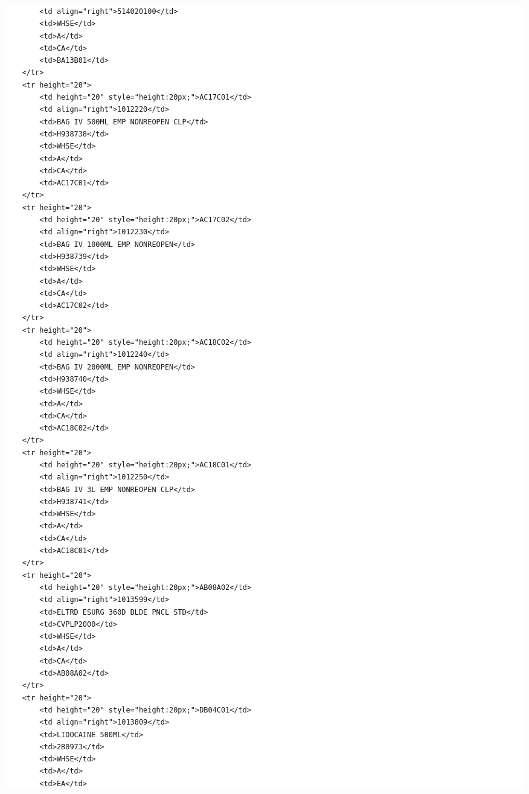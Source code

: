 			<td align="right">514020100</td>
			<td>WHSE</td>
			<td>A</td>
			<td>CA</td>
			<td>BA13B01</td>
		</tr>
		<tr height="20">
			<td height="20" style="height:20px;">AC17C01</td>
			<td align="right">1012220</td>
			<td>BAG IV 500ML EMP NONREOPEN CLP</td>
			<td>H938738</td>
			<td>WHSE</td>
			<td>A</td>
			<td>CA</td>
			<td>AC17C01</td>
		</tr>
		<tr height="20">
			<td height="20" style="height:20px;">AC17C02</td>
			<td align="right">1012230</td>
			<td>BAG IV 1000ML EMP NONREOPEN</td>
			<td>H938739</td>
			<td>WHSE</td>
			<td>A</td>
			<td>CA</td>
			<td>AC17C02</td>
		</tr>
		<tr height="20">
			<td height="20" style="height:20px;">AC18C02</td>
			<td align="right">1012240</td>
			<td>BAG IV 2000ML EMP NONREOPEN</td>
			<td>H938740</td>
			<td>WHSE</td>
			<td>A</td>
			<td>CA</td>
			<td>AC18C02</td>
		</tr>
		<tr height="20">
			<td height="20" style="height:20px;">AC18C01</td>
			<td align="right">1012250</td>
			<td>BAG IV 3L EMP NONREOPEN CLP</td>
			<td>H938741</td>
			<td>WHSE</td>
			<td>A</td>
			<td>CA</td>
			<td>AC18C01</td>
		</tr>
		<tr height="20">
			<td height="20" style="height:20px;">AB08A02</td>
			<td align="right">1013599</td>
			<td>ELTRD ESURG 360D BLDE PNCL STD</td>
			<td>CVPLP2000</td>
			<td>WHSE</td>
			<td>A</td>
			<td>CA</td>
			<td>AB08A02</td>
		</tr>
		<tr height="20">
			<td height="20" style="height:20px;">DB04C01</td>
			<td align="right">1013809</td>
			<td>LIDOCAINE 500ML</td>
			<td>2B0973</td>
			<td>WHSE</td>
			<td>A</td>
			<td>EA</td>